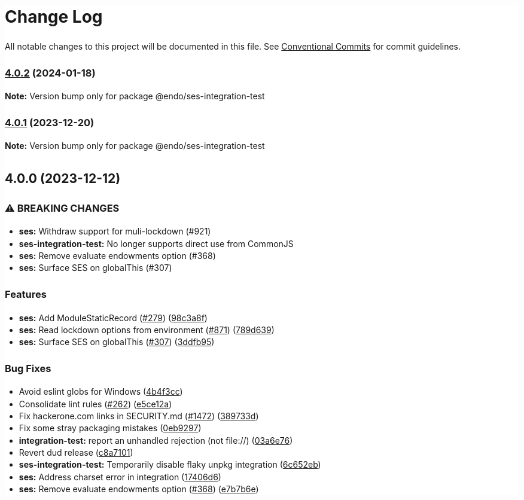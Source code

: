 # Change Log

All notable changes to this project will be documented in this file.
See [Conventional Commits](https://conventionalcommits.org) for commit guidelines.

### [4.0.2](https://github.com/Agoric/SES-shim/compare/@endo/ses-integration-test@4.0.1...@endo/ses-integration-test@4.0.2) (2024-01-18)

**Note:** Version bump only for package @endo/ses-integration-test





### [4.0.1](https://github.com/Agoric/SES-shim/compare/@endo/ses-integration-test@4.0.0...@endo/ses-integration-test@4.0.1) (2023-12-20)

**Note:** Version bump only for package @endo/ses-integration-test





## 4.0.0 (2023-12-12)


### ⚠ BREAKING CHANGES

* **ses:** Withdraw support for muli-lockdown (#921)
* **ses-integration-test:** No longer supports direct use from CommonJS
* **ses:** Remove evaluate endowments option (#368)
* **ses:** Surface SES on globalThis (#307)

### Features

* **ses:** Add ModuleStaticRecord ([#279](https://github.com/Agoric/SES-shim/issues/279)) ([98c3a8f](https://github.com/Agoric/SES-shim/commit/98c3a8f0696ca1fedb865fd885f0affde388fd01))
* **ses:** Read lockdown options from environment ([#871](https://github.com/Agoric/SES-shim/issues/871)) ([789d639](https://github.com/Agoric/SES-shim/commit/789d639c25c6882153a8090f4bd74d350bb29721))
* **ses:** Surface SES on globalThis ([#307](https://github.com/Agoric/SES-shim/issues/307)) ([3ddfb95](https://github.com/Agoric/SES-shim/commit/3ddfb953098af5c0e127a5e4dbafbed2bea43a07))


### Bug Fixes

* Avoid eslint globs for Windows ([4b4f3cc](https://github.com/Agoric/SES-shim/commit/4b4f3ccaf3f5e8d53faefb4264db343dd603bf80))
* Consolidate lint rules ([#262](https://github.com/Agoric/SES-shim/issues/262)) ([e5ce12a](https://github.com/Agoric/SES-shim/commit/e5ce12ac4343565f2adb0e6eca5d71c6c05903bf))
* Fix hackerone.com links in SECURITY.md ([#1472](https://github.com/Agoric/SES-shim/issues/1472)) ([389733d](https://github.com/Agoric/SES-shim/commit/389733dbc7a74992f909c38d27ea7e8e68623959))
* Fix some stray packaging mistakes ([0eb9297](https://github.com/Agoric/SES-shim/commit/0eb9297b1fc9753c235c53d746aa7d7994781216))
* **integration-test:** report an unhandled rejection (not file://) ([03a6e76](https://github.com/Agoric/SES-shim/commit/03a6e76b22651d341f0acf18b4f3c8ed39d58923))
* Revert dud release ([c8a7101](https://github.com/Agoric/SES-shim/commit/c8a71017d8d7af10a97909c9da9c5c7e59aed939))
* **ses-integration-test:** Temporarily disable flaky unpkg integration ([6c652eb](https://github.com/Agoric/SES-shim/commit/6c652eb69fba5428315977735e99d2ff9bec9fed))
* **ses:** Address charset error in integration ([17406d6](https://github.com/Agoric/SES-shim/commit/17406d6b045eefc082a17a559efdaf29293b8093))
* **ses:** Remove evaluate endowments option ([#368](https://github.com/Agoric/SES-shim/issues/368)) ([e7b7b6e](https://github.com/Agoric/SES-shim/commit/e7b7b6eb8d2565886f9bbf7021223bcf96dc9173))